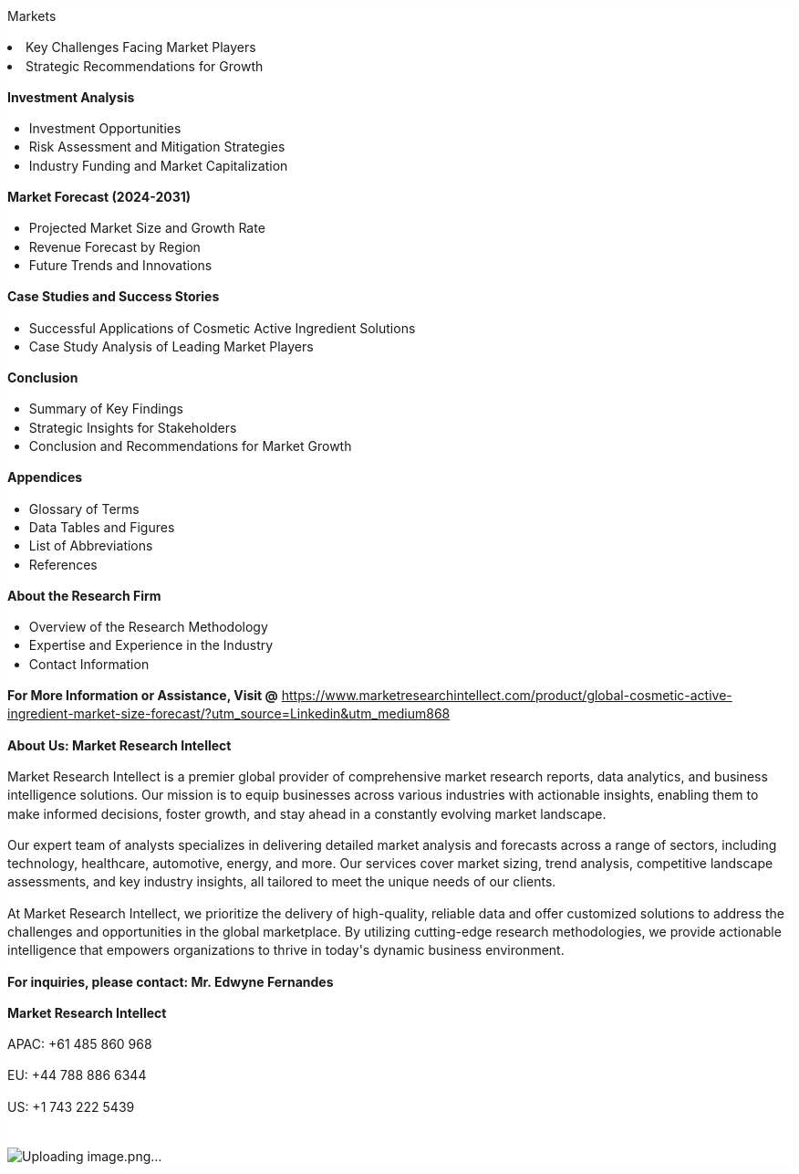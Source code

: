 Markets</li><li>Key Challenges Facing Market Players</li><li>Strategic Recommendations for Growth</li></ul><p><strong>Investment Analysis</strong></p><ul><li>Investment Opportunities</li><li>Risk Assessment and Mitigation Strategies</li><li>Industry Funding and Market Capitalization</li></ul><p><strong>Market Forecast (2024-2031)</strong></p><ul><li>Projected Market Size and Growth Rate</li><li>Revenue Forecast by Region</li><li>Future Trends and Innovations</li></ul><p><strong>Case Studies and Success Stories</strong></p><ul><li>Successful Applications of Cosmetic Active Ingredient Solutions</li><li>Case Study Analysis of Leading Market Players</li></ul><p><strong>Conclusion</strong></p><ul><li>Summary of Key Findings</li><li>Strategic Insights for Stakeholders</li><li>Conclusion and Recommendations for Market Growth</li></ul><p><strong>Appendices</strong></p><ul><li>Glossary of Terms</li><li>Data Tables and Figures</li><li>List of Abbreviations</li><li>References</li></ul><p><strong>About the Research Firm</strong></p><ul><li>Overview of the Research Methodology</li><li>Expertise and Experience in the Industry</li><li>Contact Information</li></ul></div><div class="article-main__content" data-test-id="publishing-text-block"><p><span class="font-[700]"><strong>For More Information or Assistance, Visit @</strong>&nbsp;<a href="https://www.marketresearchintellect.com/product/global-cosmetic-active-ingredient-market-size-forecast/?utm_source=Linkedin&utm_medium868">https://www.marketresearchintellect.com/product/global-cosmetic-active-ingredient-market-size-forecast/?utm_source=Linkedin&utm_medium868</a></span></p><p><strong>About Us: Market Research Intellect</strong></p><p>Market Research Intellect is a premier global provider of comprehensive market research reports, data analytics, and business intelligence solutions. Our mission is to equip businesses across various industries with actionable insights, enabling them to make informed decisions, foster growth, and stay ahead in a constantly evolving market landscape.</p><p>Our expert team of analysts specializes in delivering detailed market analysis and forecasts across a range of sectors, including technology, healthcare, automotive, energy, and more. Our services cover market sizing, trend analysis, competitive landscape assessments, and key industry insights, all tailored to meet the unique needs of our clients.</p><p>At Market Research Intellect, we prioritize the delivery of high-quality, reliable data and offer customized solutions to address the challenges and opportunities in the global marketplace. By utilizing cutting-edge research methodologies, we provide actionable intelligence that empowers organizations to thrive in today's dynamic business environment.</p><p><strong>For inquiries, please contact: Mr. Edwyne Fernandes</strong></p><p><strong>Market Research Intellect</strong></p><p>APAC: +61 485 860 968</p><p>EU: +44 788 886 6344</p><p>US: +1 743 222 5439</p></div><div class="article-main__content" data-test-id="publishing-text-block">&nbsp;</div>
![Uploading image.png…]()
